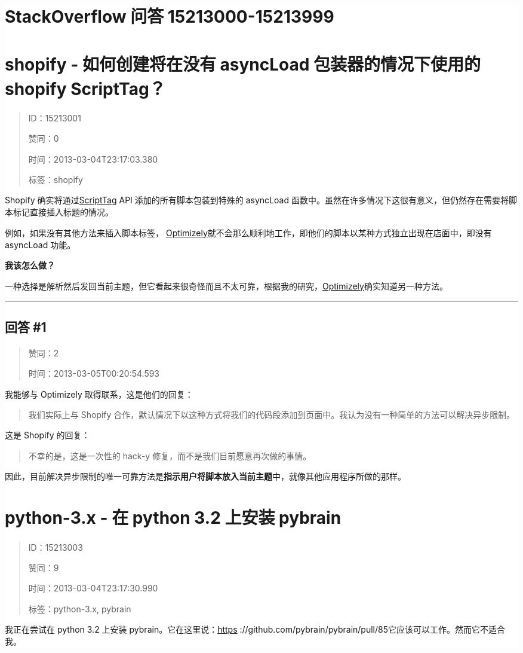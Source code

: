 # StackOverflow 问答 15213000-15213999

# shopify - 如何创建将在没有 asyncLoad 包装器的情况下使用的 shopify ScriptTag？

> ID：15213001
> 
> 赞同：0
> 
> 时间：2013-03-04T23:17:03.380
> 
> 标签：shopify

Shopify 确实将通过[ScriptTag](http://api.shopify.com/scripttag.html) API 添加的所有脚本包装到特殊的 asyncLoad 函数中。虽然在许多情况下这很有意义，但仍然存在需要将脚本标记直接插入标题的情况。

例如，如果没有其他方法来插入脚本标签， [Optimizely](http://apps.shopify.com/optimizely)就不会那么顺利地工作，即他们的脚本以某种方式独立出现在店面中，即没有 asyncLoad 功能。

**我该怎么做？**

一种选择是解析然后发回当前主题，但它看起来很奇怪而且不太可靠，根据我的研究，[Optimizely](http://apps.shopify.com/optimizely)确实知道另一种方法。

* * *

## 回答 #1

> 赞同：2
> 
> 时间：2013-03-05T00:20:54.593

我能够与 Optimizely 取得联系，这是他们的回复：

> 我们实际上与 Shopify 合作，默认情况下以这种方式将我们的代码段添加到页面中。我认为没有一种简单的方法可以解决异步限制。

这是 Shopify 的回复：

> 不幸的是，这是一次性的 hack-y 修复，而不是我们目前愿意再次做的事情。

因此，目前解决异步限制的唯一可靠方法是**指示用户将脚本放入当前主题**中，就像其他应用程序所做的那样。

# python-3.x - 在 python 3.2 上安装 pybrain

> ID：15213003
> 
> 赞同：9
> 
> 时间：2013-03-04T23:17:30.990
> 
> 标签：python-3.x, pybrain

我正在尝试在 python 3.2 上安装 pybrain。它在这里说：[https](https://github.com/pybrain/pybrain/pull/85) ://github.com/pybrain/pybrain/pull/85它应该可以工作。然而它不适合我。

